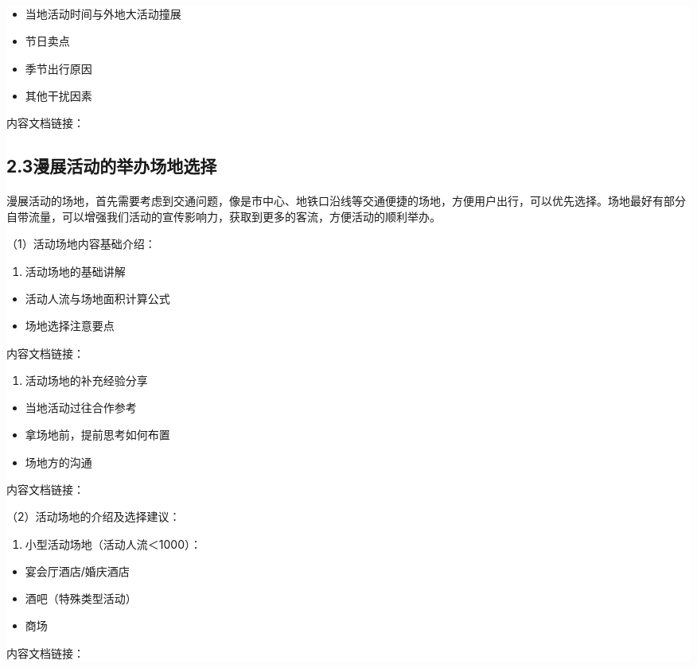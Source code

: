 *   当地活动时间与外地大活动撞展

*   节日卖点

*   季节出行原因

*   其他干扰因素

内容文档链接：

## 2.3漫展活动的举办场地选择

漫展活动的场地，首先需要考虑到交通问题，像是市中心、地铁口沿线等交通便捷的场地，方便用户出行，可以优先选择。场地最好有部分自带流量，可以增强我们活动的宣传影响力，获取到更多的客流，方便活动的顺利举办。

（1）活动场地内容基础介绍：

1.  活动场地的基础讲解

*   活动人流与场地面积计算公式

*   场地选择注意要点

内容文档链接：

1.  活动场地的补充经验分享

*   当地活动过往合作参考

*   拿场地前，提前思考如何布置

*   场地方的沟通

内容文档链接：

（2）活动场地的介绍及选择建议：

1.  小型活动场地（活动人流＜1000）：

*   宴会厅酒店/婚庆酒店

*   酒吧（特殊类型活动）

*   商场

内容文档链接：
